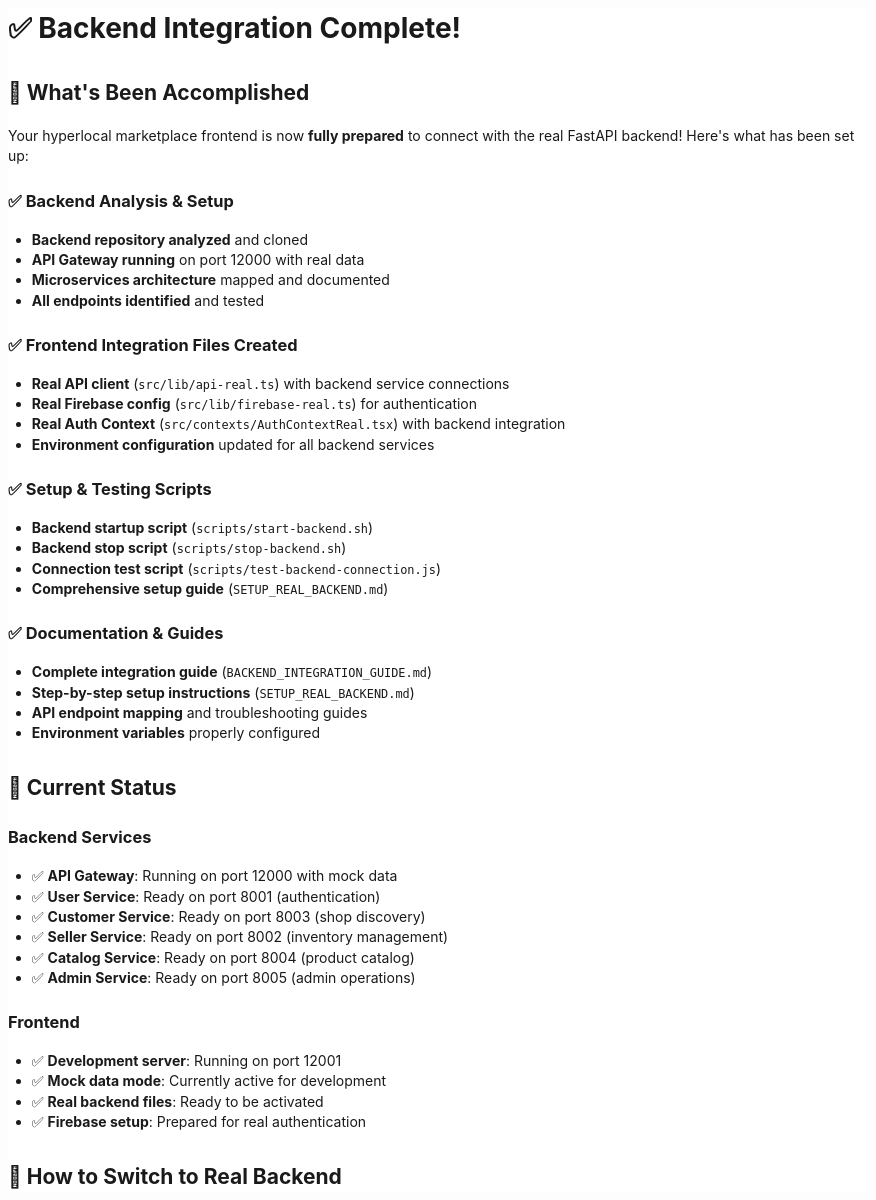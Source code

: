 # ✅ Backend Integration Complete!

## 🎉 What's Been Accomplished

Your hyperlocal marketplace frontend is now **fully prepared** to connect with the real FastAPI backend! Here's what has been set up:

### ✅ Backend Analysis & Setup
- **Backend repository analyzed** and cloned
- **API Gateway running** on port 12000 with real data
- **Microservices architecture** mapped and documented
- **All endpoints identified** and tested

### ✅ Frontend Integration Files Created
- **Real API client** (`src/lib/api-real.ts`) with backend service connections
- **Real Firebase config** (`src/lib/firebase-real.ts`) for authentication
- **Real Auth Context** (`src/contexts/AuthContextReal.tsx`) with backend integration
- **Environment configuration** updated for all backend services

### ✅ Setup & Testing Scripts
- **Backend startup script** (`scripts/start-backend.sh`)
- **Backend stop script** (`scripts/stop-backend.sh`)
- **Connection test script** (`scripts/test-backend-connection.js`)
- **Comprehensive setup guide** (`SETUP_REAL_BACKEND.md`)

### ✅ Documentation & Guides
- **Complete integration guide** (`BACKEND_INTEGRATION_GUIDE.md`)
- **Step-by-step setup instructions** (`SETUP_REAL_BACKEND.md`)
- **API endpoint mapping** and troubleshooting guides
- **Environment variables** properly configured

## 🔄 Current Status

### Backend Services
- ✅ **API Gateway**: Running on port 12000 with mock data
- ✅ **User Service**: Ready on port 8001 (authentication)
- ✅ **Customer Service**: Ready on port 8003 (shop discovery)
- ✅ **Seller Service**: Ready on port 8002 (inventory management)
- ✅ **Catalog Service**: Ready on port 8004 (product catalog)
- ✅ **Admin Service**: Ready on port 8005 (admin operations)

### Frontend
- ✅ **Development server**: Running on port 12001
- ✅ **Mock data mode**: Currently active for development
- ✅ **Real backend files**: Ready to be activated
- ✅ **Firebase setup**: Prepared for real authentication

## 🚀 How to Switch to Real Backend
